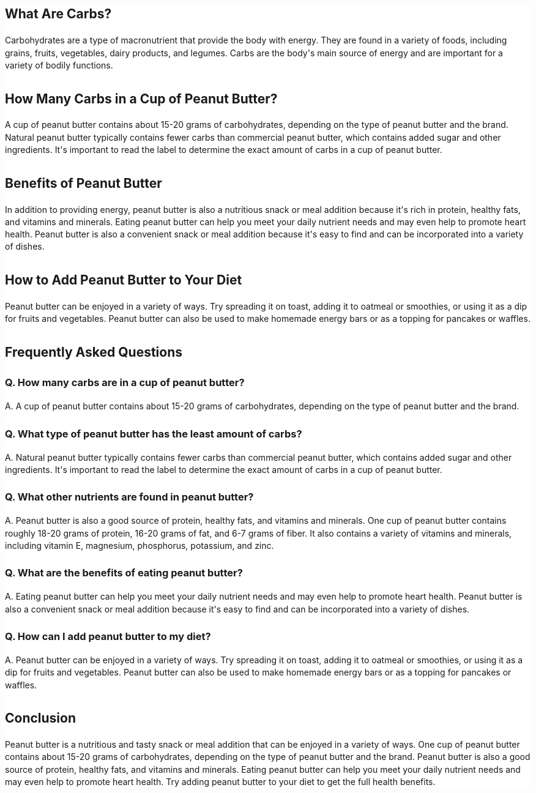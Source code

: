 <h2>What Are Carbs?</h2>

Carbohydrates are a type of macronutrient that provide the body with energy. They are found in a variety of foods, including grains, fruits, vegetables, dairy products, and legumes. Carbs are the body's main source of energy and are important for a variety of bodily functions. 

<h2>How Many Carbs in a Cup of Peanut Butter?</h2>

A cup of peanut butter contains about 15-20 grams of carbohydrates, depending on the type of peanut butter and the brand. Natural peanut butter typically contains fewer carbs than commercial peanut butter, which contains added sugar and other ingredients. It's important to read the label to determine the exact amount of carbs in a cup of peanut butter. 

<h2>Benefits of Peanut Butter</h2>

In addition to providing energy, peanut butter is also a nutritious snack or meal addition because it's rich in protein, healthy fats, and vitamins and minerals. Eating peanut butter can help you meet your daily nutrient needs and may even help to promote heart health. Peanut butter is also a convenient snack or meal addition because it's easy to find and can be incorporated into a variety of dishes. 

<h2>How to Add Peanut Butter to Your Diet</h2>

Peanut butter can be enjoyed in a variety of ways. Try spreading it on toast, adding it to oatmeal or smoothies, or using it as a dip for fruits and vegetables. Peanut butter can also be used to make homemade energy bars or as a topping for pancakes or waffles. 

<h2>Frequently Asked Questions</h2>

<h3>Q. How many carbs are in a cup of peanut butter?</h3>
A. A cup of peanut butter contains about 15-20 grams of carbohydrates, depending on the type of peanut butter and the brand.

<h3>Q. What type of peanut butter has the least amount of carbs?</h3>
A. Natural peanut butter typically contains fewer carbs than commercial peanut butter, which contains added sugar and other ingredients. It's important to read the label to determine the exact amount of carbs in a cup of peanut butter. 

<h3>Q. What other nutrients are found in peanut butter?</h3>
A. Peanut butter is also a good source of protein, healthy fats, and vitamins and minerals. One cup of peanut butter contains roughly 18-20 grams of protein, 16-20 grams of fat, and 6-7 grams of fiber. It also contains a variety of vitamins and minerals, including vitamin E, magnesium, phosphorus, potassium, and zinc. 

<h3>Q. What are the benefits of eating peanut butter?</h3>
A. Eating peanut butter can help you meet your daily nutrient needs and may even help to promote heart health. Peanut butter is also a convenient snack or meal addition because it's easy to find and can be incorporated into a variety of dishes. 

<h3>Q. How can I add peanut butter to my diet?</h3>
A. Peanut butter can be enjoyed in a variety of ways. Try spreading it on toast, adding it to oatmeal or smoothies, or using it as a dip for fruits and vegetables. Peanut butter can also be used to make homemade energy bars or as a topping for pancakes or waffles. 

<h2>Conclusion</h2>

Peanut butter is a nutritious and tasty snack or meal addition that can be enjoyed in a variety of ways. One cup of peanut butter contains about 15-20 grams of carbohydrates, depending on the type of peanut butter and the brand. Peanut butter is also a good source of protein, healthy fats, and vitamins and minerals. Eating peanut butter can help you meet your daily nutrient needs and may even help to promote heart health. Try adding peanut butter to your diet to get the full health benefits.
